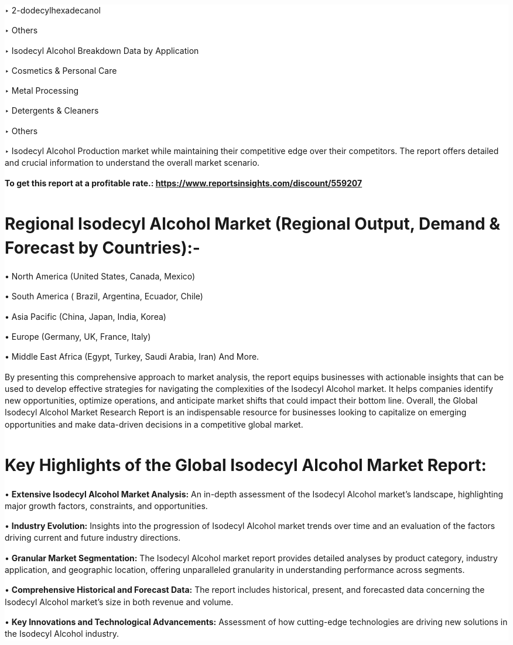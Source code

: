    ‣ 2-dodecylhexadecanol

   ‣ Others

‣ Isodecyl Alcohol Breakdown Data by Application

   ‣ Cosmetics & Personal Care

   ‣ Metal Processing

   ‣ Detergents & Cleaners

   ‣ Others

   ‣ Isodecyl Alcohol Production market while maintaining their competitive edge over their competitors. The report offers detailed and crucial information to understand the overall market scenario.

<strong>To get this report at a profitable rate.: <a href=https://www.reportsinsights.com/discount/559207>https://www.reportsinsights.com/discount/559207</a></strong></font>

# <strong>Regional Isodecyl Alcohol Market (Regional Output, Demand &amp; Forecast by Countries):-</strong>

• North America (United States, Canada, Mexico)

• South America ( Brazil, Argentina, Ecuador, Chile)

• Asia Pacific (China, Japan, India, Korea)

• Europe (Germany, UK, France, Italy)

• Middle East Africa (Egypt, Turkey, Saudi Arabia, Iran) And More.

By presenting this comprehensive approach to market analysis, the report equips businesses with actionable insights that can be used to develop effective strategies for navigating the complexities of the Isodecyl Alcohol market. It helps companies identify new opportunities, optimize operations, and anticipate market shifts that could impact their bottom line. Overall, the Global Isodecyl Alcohol Market Research Report is an indispensable resource for businesses looking to capitalize on emerging opportunities and make data-driven decisions in a competitive global market.

# <strong>Key Highlights of the Global Isodecyl Alcohol Market Report:</strong>

• <strong>Extensive Isodecyl Alcohol Market Analysis:</strong> An in-depth assessment of the Isodecyl Alcohol market’s landscape, highlighting major growth factors, constraints, and opportunities.

• <strong>Industry Evolution:</strong> Insights into the progression of Isodecyl Alcohol market trends over time and an evaluation of the factors driving current and future industry directions.

• <strong>Granular Market Segmentation:</strong> The Isodecyl Alcohol market report provides detailed analyses by product category, industry application, and geographic location, offering unparalleled granularity in understanding performance across segments.

• <strong>Comprehensive Historical and Forecast Data:</strong> The report includes historical, present, and forecasted data concerning the Isodecyl Alcohol market’s size in both revenue and volume.

• <strong>Key Innovations and Technological Advancements:</strong> Assessment of how cutting-edge technologies are driving new solutions in the Isodecyl Alcohol industry.
